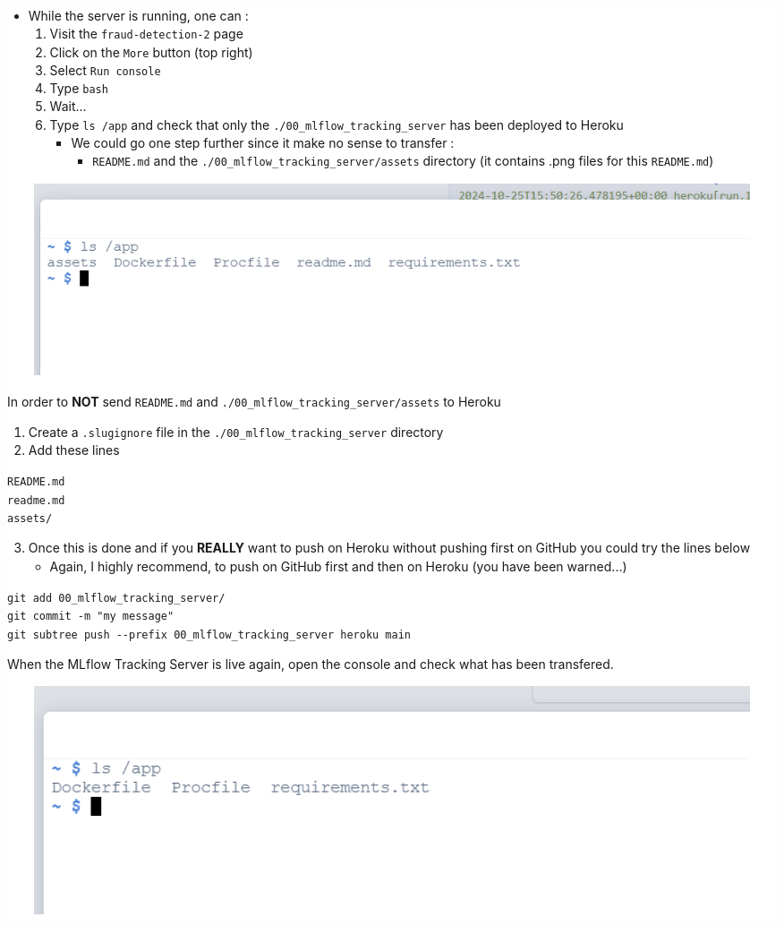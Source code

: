 
* While the server is running, one can : 
    1. Visit the ``fraud-detection-2`` page
    1. Click on the `More` button (top right)
    1. Select `Run console`
    1. Type ``bash``
    1. Wait...
    1. Type `ls /app` and check that only the ``./00_mlflow_tracking_server`` has been deployed to Heroku
        * We could go one step further since it make no sense to transfer :
            * ``README.md`` and the ``./00_mlflow_tracking_server/assets`` directory (it contains .png files for this ``README.md``)

<p align="center">
<img src="./assets/img136.png" alt="drawing" width="800"/>
<p>

In order to **NOT** send ``README.md`` and ``./00_mlflow_tracking_server/assets`` to Heroku
1. Create a ``.slugignore`` file in the ``./00_mlflow_tracking_server`` directory
1. Add these lines

```
README.md
readme.md
assets/
```

3. Once this is done and if you **REALLY** want to push on Heroku without pushing first on GitHub you could try the lines below 
    * Again, I highly recommend, to push on GitHub first and then on Heroku (you have been warned...)  

```
git add 00_mlflow_tracking_server/
git commit -m "my message"
git subtree push --prefix 00_mlflow_tracking_server heroku main

```
When the MLflow Tracking Server is live again, open the console and check what has been transfered.

<p align="center">
<img src="./assets/img137.png" alt="drawing" width="800"/>
<p>
